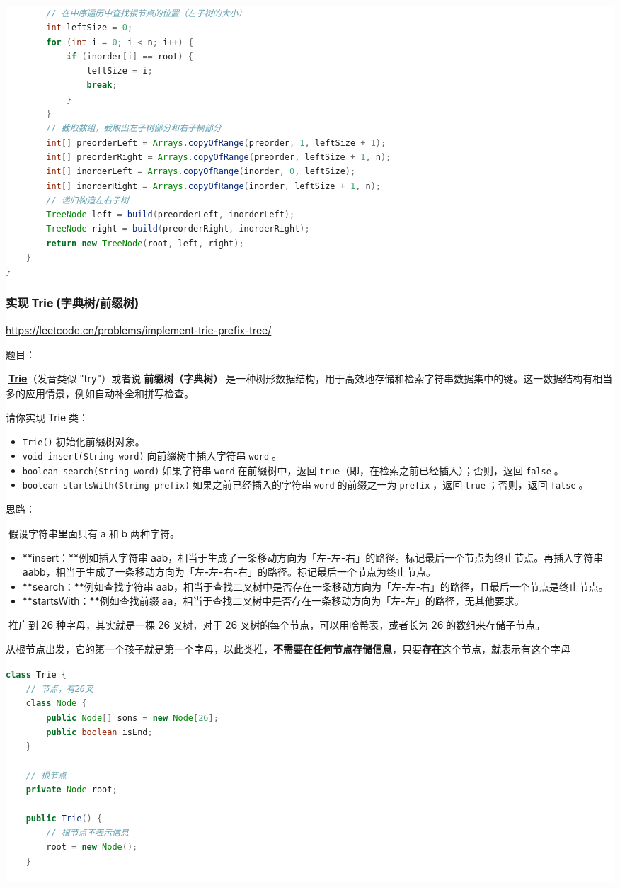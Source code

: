 ```java
        // 在中序遍历中查找根节点的位置（左子树的大小）
        int leftSize = 0;
        for (int i = 0; i < n; i++) {
            if (inorder[i] == root) {
                leftSize = i;
                break;
            }
        }
        // 截取数组，截取出左子树部分和右子树部分
        int[] preorderLeft = Arrays.copyOfRange(preorder, 1, leftSize + 1);
        int[] preorderRight = Arrays.copyOfRange(preorder, leftSize + 1, n);
        int[] inorderLeft = Arrays.copyOfRange(inorder, 0, leftSize);
        int[] inorderRight = Arrays.copyOfRange(inorder, leftSize + 1, n);
        // 递归构造左右子树
        TreeNode left = build(preorderLeft, inorderLeft);
        TreeNode right = build(preorderRight, inorderRight);
        return new TreeNode(root, left, right);
    }
}
```



### 实现 Trie (字典树/前缀树)

https://leetcode.cn/problems/implement-trie-prefix-tree/

题目：

​	**[Trie](https://baike.baidu.com/item/字典树/9825209?fr=aladdin)**（发音类似 "try"）或者说 **前缀树（字典树）** 是一种树形数据结构，用于高效地存储和检索字符串数据集中的键。这一数据结构有相当多的应用情景，例如自动补全和拼写检查。

请你实现 Trie 类：

- `Trie()` 初始化前缀树对象。
- `void insert(String word)` 向前缀树中插入字符串 `word` 。
- `boolean search(String word)` 如果字符串 `word` 在前缀树中，返回 `true`（即，在检索之前已经插入）；否则，返回 `false` 。
- `boolean startsWith(String prefix)` 如果之前已经插入的字符串 `word` 的前缀之一为 `prefix` ，返回 `true` ；否则，返回 `false` 。

思路：

​	假设字符串里面只有 a 和 b 两种字符。

- **insert：**例如插入字符串 aab，相当于生成了一条移动方向为「左-左-右」的路径。标记最后一个节点为终止节点。再插入字符串 aabb，相当于生成了一条移动方向为「左-左-右-右」的路径。标记最后一个节点为终止节点。
- **search：**例如查找字符串 aab，相当于查找二叉树中是否存在一条移动方向为「左-左-右」的路径，且最后一个节点是终止节点。
- **startsWith：**例如查找前缀 aa，相当于查找二叉树中是否存在一条移动方向为「左-左」的路径，无其他要求。

​	推广到 26 种字母，其实就是一棵 26 叉树，对于 26 叉树的每个节点，可以用哈希表，或者长为 26 的数组来存储子节点。

​	从根节点出发，它的第一个孩子就是第一个字母，以此类推，**不需要在任何节点存储信息**，只要**存在**这个节点，就表示有这个字母

```java
class Trie {
    // 节点，有26叉
    class Node {
        public Node[] sons = new Node[26];
        public boolean isEnd;
    }

    // 根节点
    private Node root;

    public Trie() {
        // 根节点不表示信息
        root = new Node();
    }
    
```
